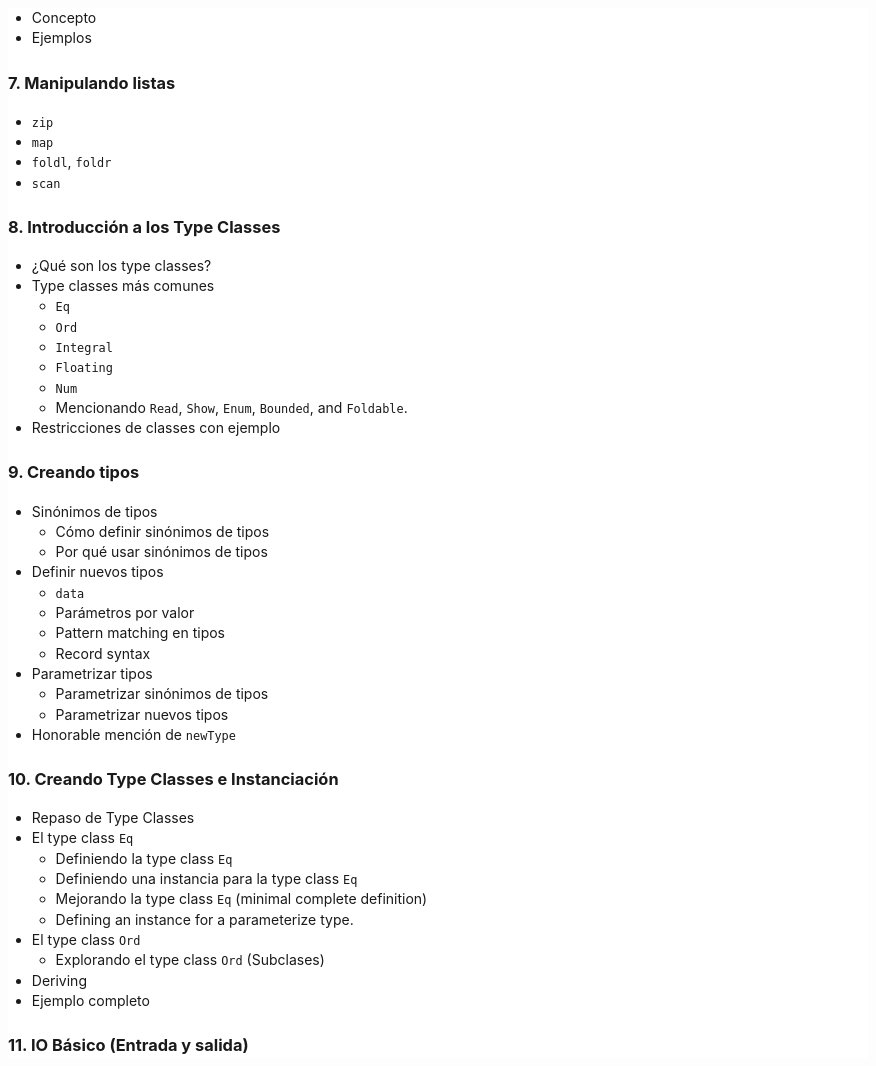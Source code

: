 - Concepto
- Ejemplos

### 7. Manipulando listas

- `zip`
- `map`
- `foldl`, `foldr`
- `scan`

### 8. Introducción a los Type Classes

- ¿Qué son los type classes?
- Type classes más comunes
  - `Eq`
  - `Ord`
  - `Integral`
  - `Floating`
  - `Num`
  - Mencionando `Read`, `Show`, `Enum`, `Bounded`, and `Foldable`.
- Restricciones de classes con ejemplo

### 9. Creando tipos

- Sinónimos de tipos
  - Cómo definir sinónimos de tipos
  - Por qué usar sinónimos de tipos
- Definir nuevos tipos
  - `data`
  - Parámetros por valor
  - Pattern matching en tipos
  - Record syntax
- Parametrizar tipos
  - Parametrizar sinónimos de tipos
  - Parametrizar nuevos tipos
- Honorable mención de `newType`

### 10. Creando Type Classes e Instanciación

- Repaso de Type Classes
- El type class `Eq` 
  - Definiendo la type class `Eq` 
  - Definiendo una instancia para la type class `Eq`
  - Mejorando la type class `Eq` (minimal complete definition)
  - Defining an instance for a parameterize type.
- El type class `Ord`
  - Explorando el type class `Ord` (Subclases)
- Deriving
- Ejemplo completo

### 11. IO Básico (Entrada y salida)
